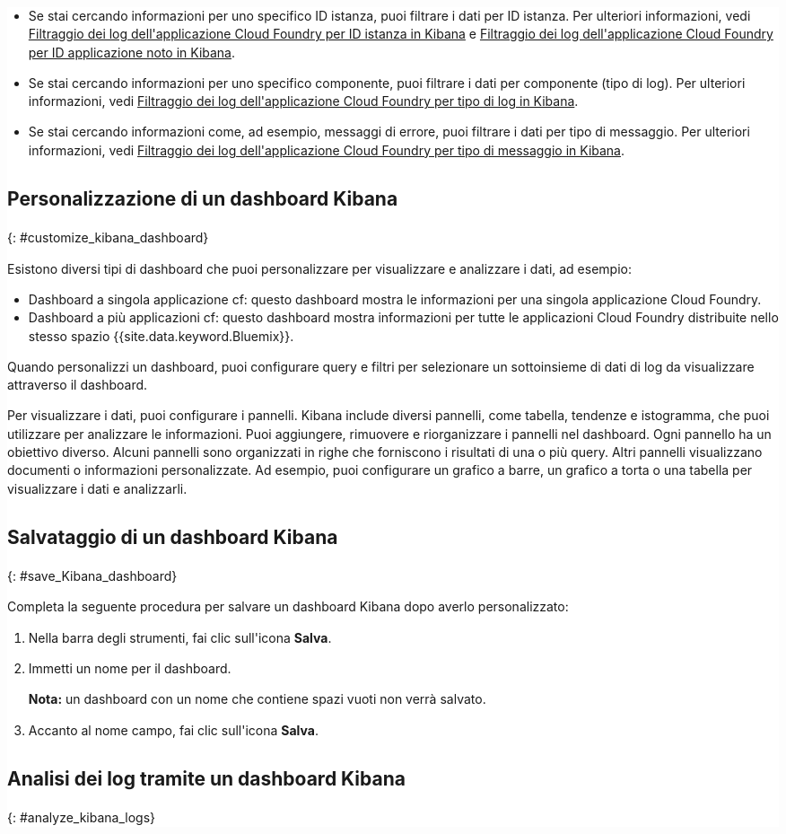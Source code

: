 * Se stai cercando informazioni per uno specifico ID istanza, puoi filtrare i dati per ID istanza. Per ulteriori informazioni, vedi [Filtraggio dei log dell'applicazione Cloud Foundry per ID istanza in Kibana](kibana3/logging_kibana_filter_by_instance_id.html#logging_kibana_instance_id) e [Filtraggio dei log dell'applicazione Cloud Foundry per ID applicazione noto in Kibana](kibana3/logging_kibana_filter_by_known_application_id.html#logging_kibana_known_application_id).

* Se stai cercando informazioni per uno specifico componente, puoi filtrare i dati per componente (tipo di log). Per ulteriori informazioni, vedi [Filtraggio dei log dell'applicazione Cloud Foundry per tipo di log in Kibana](kibana3/logging_kibana_filter_by_component.html#logging_kibana_component_filter).

* Se stai cercando informazioni come, ad esempio, messaggi di errore, puoi filtrare i dati per tipo di messaggio. Per ulteriori informazioni, vedi [Filtraggio dei log dell'applicazione Cloud Foundry per tipo di messaggio in Kibana](kibana3/logging_kibana_filter_by_message_type.html#logging_kibana_message_type_filter).

## Personalizzazione di un dashboard Kibana
{: #customize_kibana_dashboard}

Esistono diversi tipi di dashboard che puoi personalizzare per visualizzare e analizzare i dati, ad esempio:
* Dashboard a singola applicazione cf: questo dashboard mostra le informazioni per una singola applicazione Cloud Foundry.  
* Dashboard a più applicazioni cf: questo dashboard mostra informazioni per tutte le applicazioni Cloud Foundry distribuite nello stesso spazio {{site.data.keyword.Bluemix}}. 

Quando personalizzi un dashboard, puoi configurare query e filtri per selezionare un sottoinsieme di dati di log da visualizzare attraverso il dashboard.

Per visualizzare i dati, puoi configurare i pannelli. Kibana include diversi pannelli, come tabella, tendenze e istogramma, che puoi utilizzare per analizzare le informazioni. Puoi aggiungere, rimuovere e riorganizzare i pannelli nel dashboard. Ogni pannello ha un obiettivo diverso. Alcuni pannelli sono organizzati in righe che forniscono i risultati di una o più query. Altri pannelli visualizzano documenti o informazioni personalizzate. Ad esempio, puoi configurare un grafico a barre, un grafico a torta o una tabella per visualizzare i dati e analizzarli.  


## Salvataggio di un dashboard Kibana
{: #save_Kibana_dashboard}

Completa la seguente procedura per salvare un dashboard Kibana dopo averlo personalizzato:

1. Nella barra degli strumenti, fai clic sull'icona **Salva**.

2. Immetti un nome per il dashboard.

    **Nota:** un dashboard con un nome che contiene spazi vuoti non verrà salvato.

3. Accanto al nome campo, fai clic sull'icona **Salva**.



## Analisi dei log tramite un dashboard Kibana
{: #analyze_kibana_logs}
